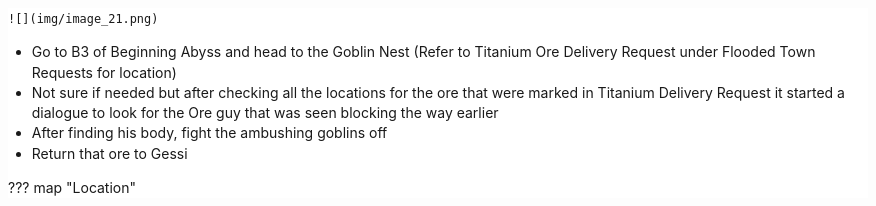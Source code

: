     ![](img/image_21.png)

- Go to B3 of Beginning Abyss and head to the Goblin Nest (Refer to Titanium Ore Delivery Request under Flooded Town Requests for location)  
- Not sure if needed but after checking all the locations for the ore that were marked in Titanium Delivery Request it started a dialogue to look for the Ore guy that was seen blocking the way earlier  
- After finding his body, fight the ambushing goblins off  
- Return that ore to Gessi

??? map "Location"